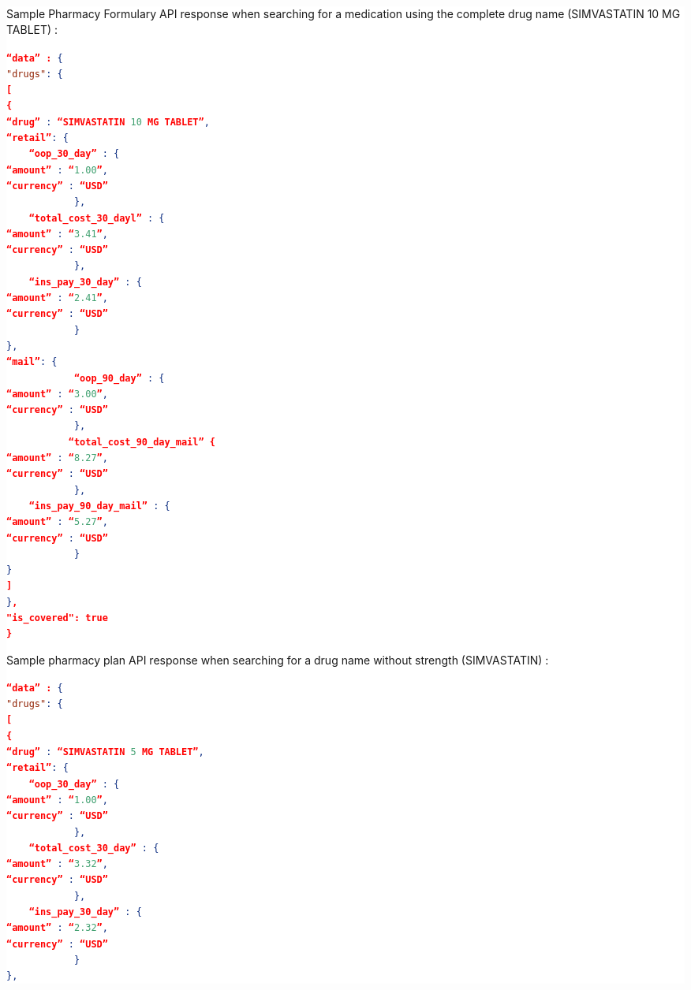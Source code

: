 Sample Pharmacy Formulary API response when searching for a medication using the 
complete drug name (SIMVASTATIN 10 MG TABLET) :  

```json
“data” : {
"drugs": {
[
{	
“drug” : “SIMVASTATIN 10 MG TABLET”,
“retail”: {
	“oop_30_day” : {
“amount” : “1.00”,
“currency” : “USD”
        	},
	“total_cost_30_dayl” : {
“amount” : “3.41”,
“currency” : “USD”
        	},
	“ins_pay_30_day” : {
“amount” : “2.41”,
“currency” : “USD”
        	}
},
“mail”: {
          	“oop_90_day” : {
“amount” : “3.00”,
“currency” : “USD”
        	},
           “total_cost_90_day_mail” {
“amount” : “8.27”,
“currency” : “USD”
        	},
	“ins_pay_90_day_mail” : {
“amount” : “5.27”,
“currency” : “USD”
        	}
}
]
},
"is_covered": true
}
```

Sample pharmacy plan API response when searching for a drug name without strength (SIMVASTATIN) :

```json
“data” : {
"drugs": {
[
{	
“drug” : “SIMVASTATIN 5 MG TABLET”,
“retail”: {
	“oop_30_day” : {
“amount” : “1.00”,
“currency” : “USD”
        	},
	“total_cost_30_day” : {
“amount” : “3.32”,
“currency” : “USD”
        	},
	“ins_pay_30_day” : {
“amount” : “2.32”,
“currency” : “USD”
        	}
},
```